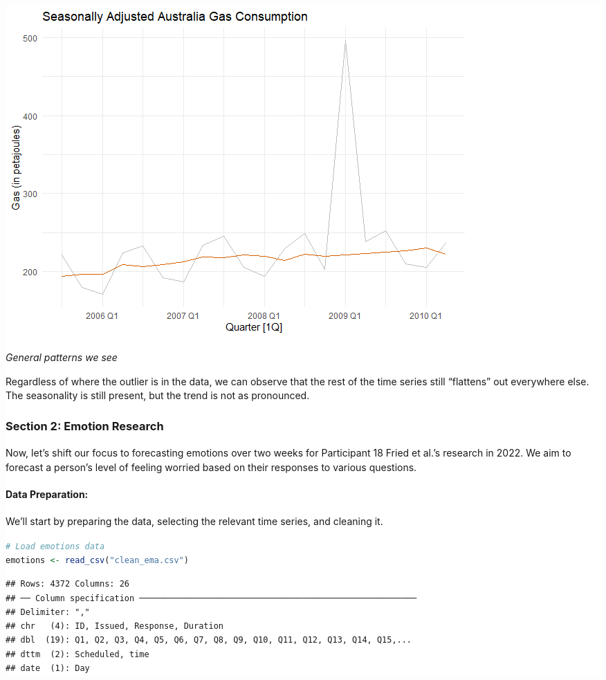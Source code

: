 ![](Decomposition_files/figure-gfm/unnamed-chunk-9-1.png)

*General patterns we see*

Regardless of where the outlier is in the data, we can observe that the
rest of the time series still “flattens” out everywhere else. The
seasonality is still present, but the trend is not as pronounced.

### Section 2: Emotion Research

Now, let’s shift our focus to forecasting emotions over two weeks for
Participant 18 Fried et al.’s research in 2022. We aim to forecast a
person’s level of feeling worried based on their responses to various
questions.

#### Data Preparation:

We’ll start by preparing the data, selecting the relevant time series,
and cleaning it.

``` r
# Load emotions data
emotions <- read_csv("clean_ema.csv")
```

    ## Rows: 4372 Columns: 26
    ## ── Column specification ────────────────────────────────────────────────────────
    ## Delimiter: ","
    ## chr   (4): ID, Issued, Response, Duration
    ## dbl  (19): Q1, Q2, Q3, Q4, Q5, Q6, Q7, Q8, Q9, Q10, Q11, Q12, Q13, Q14, Q15,...
    ## dttm  (2): Scheduled, time
    ## date  (1): Day